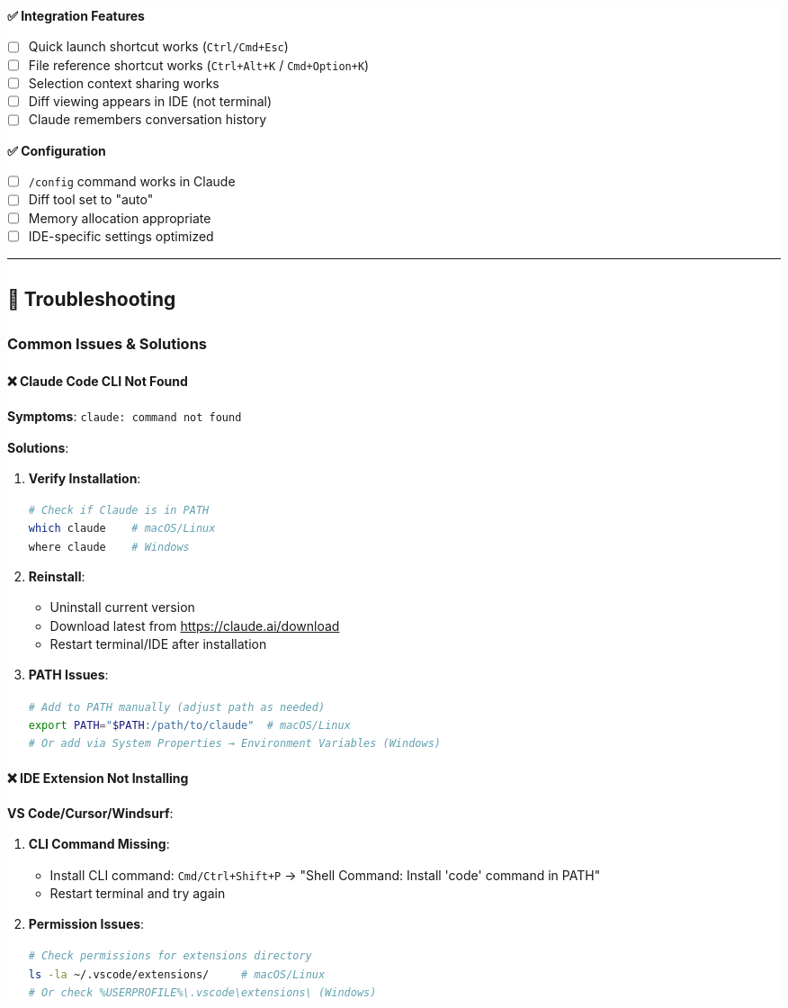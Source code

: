 **✅ Integration Features**
- [ ] Quick launch shortcut works (`Ctrl/Cmd+Esc`)
- [ ] File reference shortcut works (`Ctrl+Alt+K` / `Cmd+Option+K`)
- [ ] Selection context sharing works
- [ ] Diff viewing appears in IDE (not terminal)
- [ ] Claude remembers conversation history

**✅ Configuration**
- [ ] `/config` command works in Claude
- [ ] Diff tool set to "auto"
- [ ] Memory allocation appropriate
- [ ] IDE-specific settings optimized

---

## 🔧 Troubleshooting

### Common Issues & Solutions

#### ❌ Claude Code CLI Not Found
**Symptoms**: `claude: command not found`

**Solutions**:
1. **Verify Installation**:
   ```bash
   # Check if Claude is in PATH
   which claude    # macOS/Linux
   where claude    # Windows
   ```

2. **Reinstall**:
   - Uninstall current version
   - Download latest from https://claude.ai/download
   - Restart terminal/IDE after installation

3. **PATH Issues**:
   ```bash
   # Add to PATH manually (adjust path as needed)
   export PATH="$PATH:/path/to/claude"  # macOS/Linux
   # Or add via System Properties → Environment Variables (Windows)
   ```

#### ❌ IDE Extension Not Installing

**VS Code/Cursor/Windsurf**:
1. **CLI Command Missing**:
   - Install CLI command: `Cmd/Ctrl+Shift+P` → "Shell Command: Install 'code' command in PATH"
   - Restart terminal and try again

2. **Permission Issues**:
   ```bash
   # Check permissions for extensions directory
   ls -la ~/.vscode/extensions/     # macOS/Linux
   # Or check %USERPROFILE%\.vscode\extensions\ (Windows)
   ```
